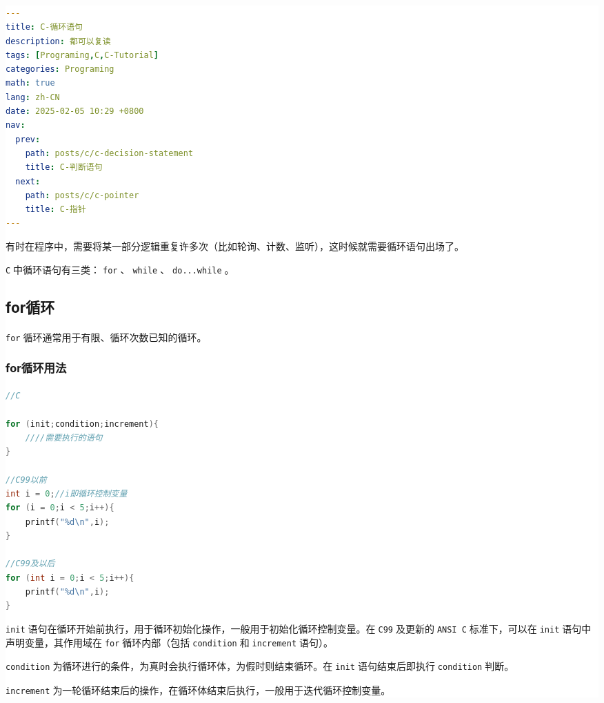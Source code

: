 ```yaml
---
title: C-循环语句
description: 都可以复读
tags: [Programing,C,C-Tutorial]
categories: Programing
math: true
lang: zh-CN
date: 2025-02-05 10:29 +0800
nav:
  prev:
    path: posts/c/c-decision-statement
    title: C-判断语句
  next:
    path: posts/c/c-pointer
    title: C-指针
--- 
```


有时在程序中，需要将某一部分逻辑重复许多次（比如轮询、计数、监听），这时候就需要循环语句出场了。

 `C` 中循环语句有三类： `for` 、 `while` 、 `do...while` 。

## for循环

 `for` 循环通常用于有限、循环次数已知的循环。

### for循环用法

```c
//C

for (init;condition;increment){
    ////需要执行的语句
}

//C99以前
int i = 0;//i即循环控制变量
for (i = 0;i < 5;i++){
    printf("%d\n",i);
}

//C99及以后
for (int i = 0;i < 5;i++){
    printf("%d\n",i);
}
```

 `init` 语句在循环开始前执行，用于循环初始化操作，一般用于初始化循环控制变量。在 `C99` 及更新的 `ANSI C` 标准下，可以在 `init` 语句中声明变量，其作用域在 `for` 循环内部（包括 `condition` 和 `increment` 语句）。

 `condition` 为循环进行的条件，为真时会执行循环体，为假时则结束循环。在 `init` 语句结束后即执行 `condition` 判断。

 `increment` 为一轮循环结束后的操作，在循环体结束后执行，一般用于迭代循环控制变量。
